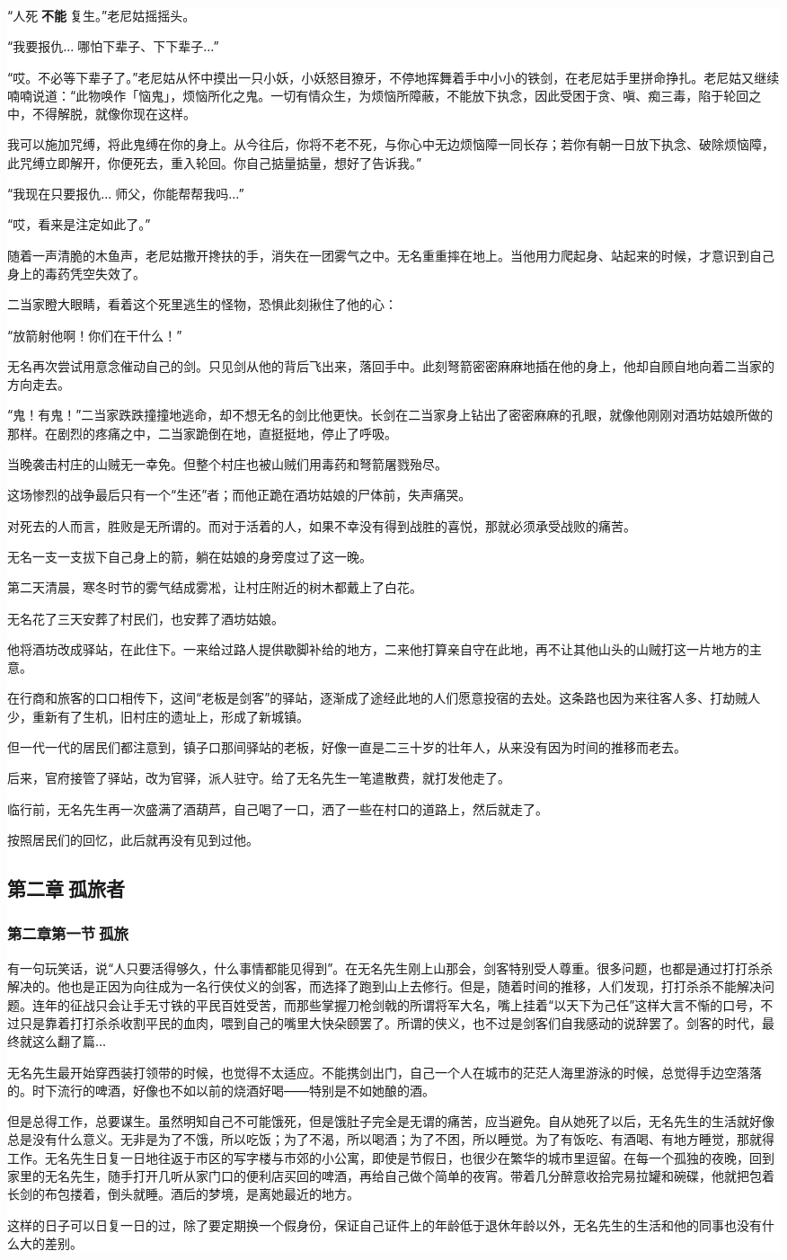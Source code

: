 “人死 **不能** 复生。”老尼姑摇摇头。

“我要报仇... 哪怕下辈子、下下辈子...”

“哎。不必等下辈子了。”老尼姑从怀中摸出一只小妖，小妖怒目獠牙，不停地挥舞着手中小小的铁剑，在老尼姑手里拼命挣扎。老尼姑又继续喃喃说道：“此物唤作「恼鬼」，烦恼所化之鬼。一切有情众生，为烦恼所障蔽，不能放下执念，因此受困于贪、嗔、痴三毒，陷于轮回之中，不得解脱，就像你现在这样。

我可以施加咒缚，将此鬼缚在你的身上。从今往后，你将不老不死，与你心中无边烦恼障一同长存；若你有朝一日放下执念、破除烦恼障，此咒缚立即解开，你便死去，重入轮回。你自己掂量掂量，想好了告诉我。”

“我现在只要报仇... 师父，你能帮帮我吗...”

“哎，看来是注定如此了。”

随着一声清脆的木鱼声，老尼姑撒开搀扶的手，消失在一团雾气之中。无名重重摔在地上。当他用力爬起身、站起来的时候，才意识到自己身上的毒药凭空失效了。

二当家瞪大眼睛，看着这个死里逃生的怪物，恐惧此刻揪住了他的心：

“放箭射他啊！你们在干什么！”

无名再次尝试用意念催动自己的剑。只见剑从他的背后飞出来，落回手中。此刻弩箭密密麻麻地插在他的身上，他却自顾自地向着二当家的方向走去。

“鬼！有鬼！”二当家跌跌撞撞地逃命，却不想无名的剑比他更快。长剑在二当家身上钻出了密密麻麻的孔眼，就像他刚刚对酒坊姑娘所做的那样。在剧烈的疼痛之中，二当家跪倒在地，直挺挺地，停止了呼吸。

当晚袭击村庄的山贼无一幸免。但整个村庄也被山贼们用毒药和弩箭屠戮殆尽。

这场惨烈的战争最后只有一个“生还”者；而他正跪在酒坊姑娘的尸体前，失声痛哭。

对死去的人而言，胜败是无所谓的。而对于活着的人，如果不幸没有得到战胜的喜悦，那就必须承受战败的痛苦。

无名一支一支拔下自己身上的箭，躺在姑娘的身旁度过了这一晚。

第二天清晨，寒冬时节的雾气结成雾凇，让村庄附近的树木都戴上了白花。

无名花了三天安葬了村民们，也安葬了酒坊姑娘。

他将酒坊改成驿站，在此住下。一来给过路人提供歇脚补给的地方，二来他打算亲自守在此地，再不让其他山头的山贼打这一片地方的主意。

在行商和旅客的口口相传下，这间“老板是剑客”的驿站，逐渐成了途经此地的人们愿意投宿的去处。这条路也因为来往客人多、打劫贼人少，重新有了生机，旧村庄的遗址上，形成了新城镇。

但一代一代的居民们都注意到，镇子口那间驿站的老板，好像一直是二三十岁的壮年人，从来没有因为时间的推移而老去。

后来，官府接管了驿站，改为官驿，派人驻守。给了无名先生一笔遣散费，就打发他走了。

临行前，无名先生再一次盛满了酒葫芦，自己喝了一口，洒了一些在村口的道路上，然后就走了。

按照居民们的回忆，此后就再没有见到过他。

## 第二章 孤旅者

### 第二章第一节 孤旅

有一句玩笑话，说“人只要活得够久，什么事情都能见得到”。在无名先生刚上山那会，剑客特别受人尊重。很多问题，也都是通过打打杀杀解决的。他也是正因为向往成为一名行侠仗义的剑客，而选择了跑到山上去修行。但是，随着时间的推移，人们发现，打打杀杀不能解决问题。连年的征战只会让手无寸铁的平民百姓受苦，而那些掌握刀枪剑戟的所谓将军大名，嘴上挂着“以天下为己任”这样大言不惭的口号，不过只是靠着打打杀杀收割平民的血肉，喂到自己的嘴里大快朵颐罢了。所谓的侠义，也不过是剑客们自我感动的说辞罢了。剑客的时代，最终就这么翻了篇... 

无名先生最开始穿西装打领带的时候，也觉得不太适应。不能携剑出门，自己一个人在城市的茫茫人海里游泳的时候，总觉得手边空落落的。时下流行的啤酒，好像也不如以前的烧酒好喝——特别是不如她酿的酒。

但是总得工作，总要谋生。虽然明知自己不可能饿死，但是饿肚子完全是无谓的痛苦，应当避免。自从她死了以后，无名先生的生活就好像总是没有什么意义。无非是为了不饿，所以吃饭；为了不渴，所以喝酒；为了不困，所以睡觉。为了有饭吃、有酒喝、有地方睡觉，那就得工作。无名先生日复一日地往返于市区的写字楼与市郊的小公寓，即使是节假日，也很少在繁华的城市里逗留。在每一个孤独的夜晚，回到家里的无名先生，随手打开几听从家门口的便利店买回的啤酒，再给自己做个简单的夜宵。带着几分醉意收拾完易拉罐和碗碟，他就把包着长剑的布包搂着，倒头就睡。酒后的梦境，是离她最近的地方。

这样的日子可以日复一日的过，除了要定期换一个假身份，保证自己证件上的年龄低于退休年龄以外，无名先生的生活和他的同事也没有什么大的差别。
